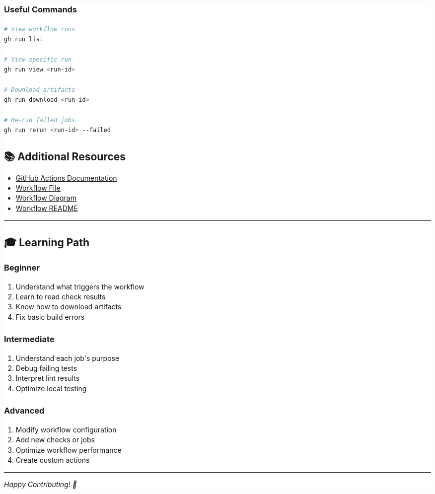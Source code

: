 ### Useful Commands

```bash
# View workflow runs
gh run list

# View specific run
gh run view <run-id>

# Download artifacts
gh run download <run-id>

# Re-run failed jobs
gh run rerun <run-id> --failed
```

## 📚 Additional Resources

- [GitHub Actions Documentation](https://docs.github.com/en/actions)
- [Workflow File](.github/workflows/pr-check.yml)
- [Workflow Diagram](.github/workflows/WORKFLOW_DIAGRAM.md)
- [Workflow README](.github/workflows/README.md)

---

## 🎓 Learning Path

### Beginner
1. Understand what triggers the workflow
2. Learn to read check results
3. Know how to download artifacts
4. Fix basic build errors

### Intermediate
1. Understand each job's purpose
2. Debug failing tests
3. Interpret lint results
4. Optimize local testing

### Advanced
1. Modify workflow configuration
2. Add new checks or jobs
3. Optimize workflow performance
4. Create custom actions

---

*Happy Contributing! 🚀*

